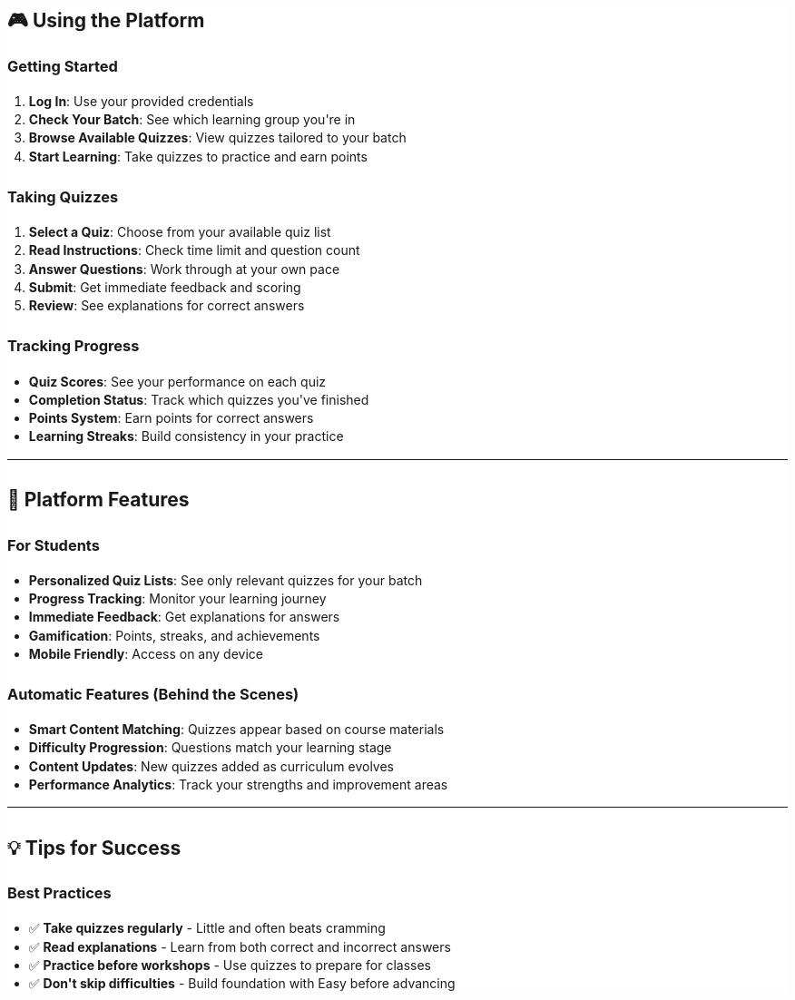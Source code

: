 
## 🎮 Using the Platform

### Getting Started
1. **Log In**: Use your provided credentials
2. **Check Your Batch**: See which learning group you're in
3. **Browse Available Quizzes**: View quizzes tailored to your batch
4. **Start Learning**: Take quizzes to practice and earn points

### Taking Quizzes
1. **Select a Quiz**: Choose from your available quiz list
2. **Read Instructions**: Check time limit and question count
3. **Answer Questions**: Work through at your own pace
4. **Submit**: Get immediate feedback and scoring
5. **Review**: See explanations for correct answers

### Tracking Progress
- **Quiz Scores**: See your performance on each quiz
- **Completion Status**: Track which quizzes you've finished
- **Points System**: Earn points for correct answers
- **Learning Streaks**: Build consistency in your practice

---

## 🔧 Platform Features

### For Students
- **Personalized Quiz Lists**: See only relevant quizzes for your batch
- **Progress Tracking**: Monitor your learning journey
- **Immediate Feedback**: Get explanations for answers
- **Gamification**: Points, streaks, and achievements
- **Mobile Friendly**: Access on any device

### Automatic Features (Behind the Scenes)
- **Smart Content Matching**: Quizzes appear based on course materials
- **Difficulty Progression**: Questions match your learning stage
- **Content Updates**: New quizzes added as curriculum evolves
- **Performance Analytics**: Track your strengths and improvement areas

---

## 💡 Tips for Success

### Best Practices
- ✅ **Take quizzes regularly** - Little and often beats cramming
- ✅ **Read explanations** - Learn from both correct and incorrect answers
- ✅ **Practice before workshops** - Use quizzes to prepare for classes
- ✅ **Don't skip difficulties** - Build foundation with Easy before advancing
